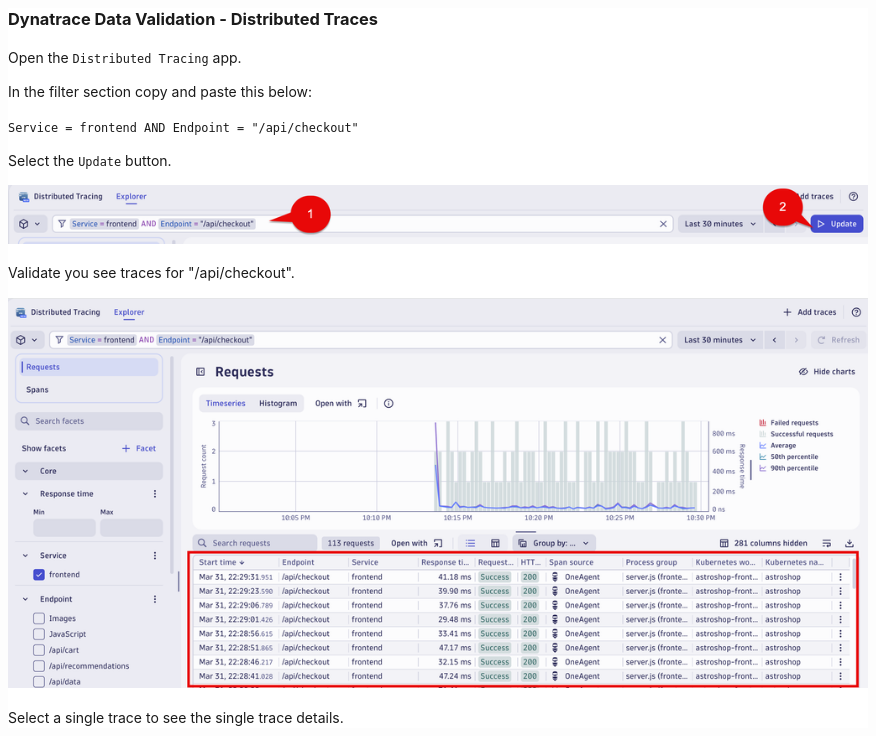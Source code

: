 ### Dynatrace Data Validation - Distributed Traces

Open the `Distributed Tracing` app.

In the filter section copy and paste this below:

```txt
Service = frontend AND Endpoint = "/api/checkout"
```

Select the `Update` button.

![Dynatrace Distributed Tracing 1](./img/prereq-github_codespace_ready_dynatrace_distributed_tracing_1.png)

Validate you see traces for "/api/checkout".

![Dynatrace Distributed Tracing 2](./img/prereq-github_codespace_ready_dynatrace_distributed_tracing_2.png)

Select a single trace to see the single trace details.
